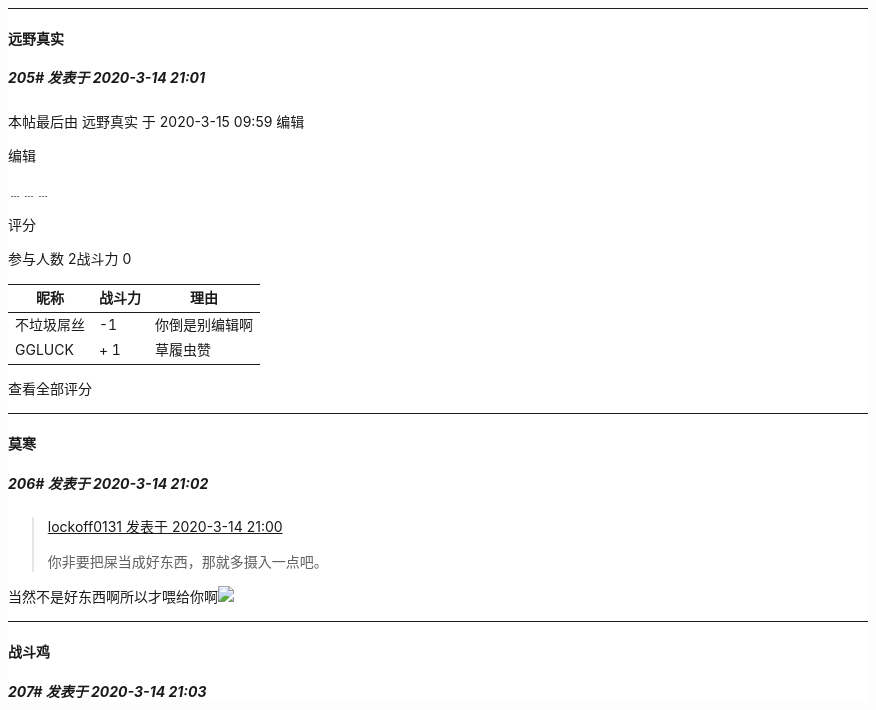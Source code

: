 





*****

####  远野真实  
##### 205#       发表于 2020-3-14 21:01



 本帖最后由 远野真实 于 2020-3-15 09:59 编辑 

编辑



﹍﹍﹍

评分





 参与人数 2战斗力 0

|昵称|战斗力|理由|
|----|---|---|
| 不垃圾屌丝|-1|你倒是别编辑啊|
| GGLUCK| + 1|草履虫赞|



查看全部评分






*****

####  莫寒  
##### 206#       发表于 2020-3-14 21:02



<blockquote><a href="httphttps://bbs.saraba1st.com/2b/forum.php?mod=redirect&amp;goto=findpost&amp;pid=46736288&amp;ptid=1918762" target="_blank">lockoff0131 发表于 2020-3-14 21:00</a>

你非要把屎当成好东西，那就多摄入一点吧。</blockquote>

当然不是好东西啊所以才喂给你啊<img src="https://static.saraba1st.com/image/smiley/face2017/049.png" referrerpolicy="no-referrer">







*****

####  战斗鸡  
##### 207#       发表于 2020-3-14 21:03
